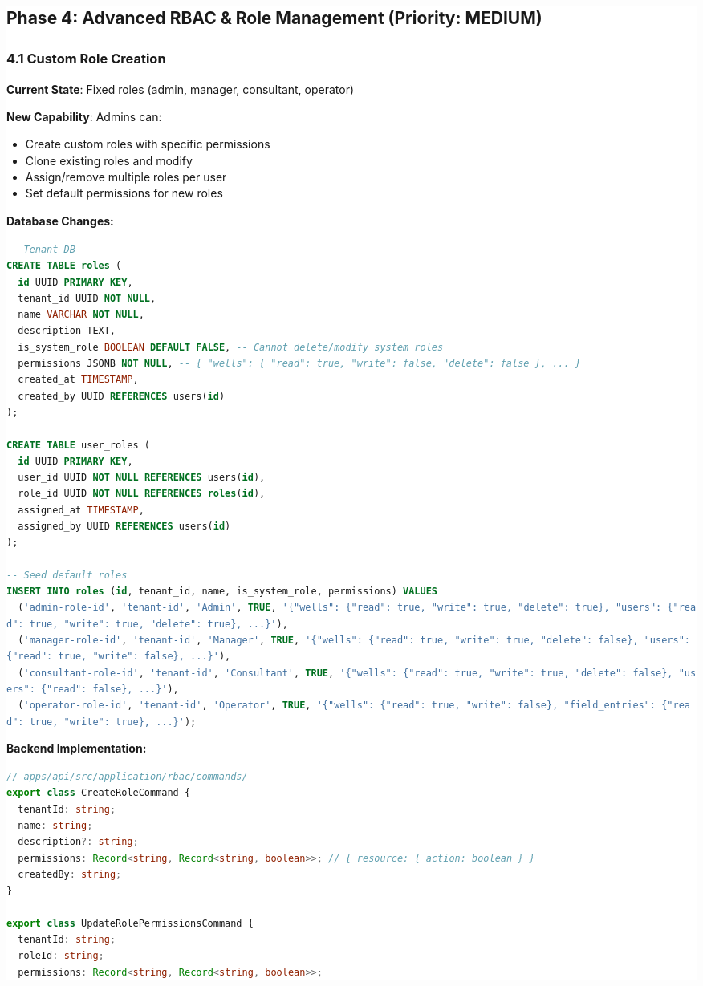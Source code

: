 
## Phase 4: Advanced RBAC & Role Management (Priority: MEDIUM)

### 4.1 Custom Role Creation

**Current State**: Fixed roles (admin, manager, consultant, operator)

**New Capability**: Admins can:
- Create custom roles with specific permissions
- Clone existing roles and modify
- Assign/remove multiple roles per user
- Set default permissions for new roles

**Database Changes:**

```sql
-- Tenant DB
CREATE TABLE roles (
  id UUID PRIMARY KEY,
  tenant_id UUID NOT NULL,
  name VARCHAR NOT NULL,
  description TEXT,
  is_system_role BOOLEAN DEFAULT FALSE, -- Cannot delete/modify system roles
  permissions JSONB NOT NULL, -- { "wells": { "read": true, "write": false, "delete": false }, ... }
  created_at TIMESTAMP,
  created_by UUID REFERENCES users(id)
);

CREATE TABLE user_roles (
  id UUID PRIMARY KEY,
  user_id UUID NOT NULL REFERENCES users(id),
  role_id UUID NOT NULL REFERENCES roles(id),
  assigned_at TIMESTAMP,
  assigned_by UUID REFERENCES users(id)
);

-- Seed default roles
INSERT INTO roles (id, tenant_id, name, is_system_role, permissions) VALUES
  ('admin-role-id', 'tenant-id', 'Admin', TRUE, '{"wells": {"read": true, "write": true, "delete": true}, "users": {"read": true, "write": true, "delete": true}, ...}'),
  ('manager-role-id', 'tenant-id', 'Manager', TRUE, '{"wells": {"read": true, "write": true, "delete": false}, "users": {"read": true, "write": false}, ...}'),
  ('consultant-role-id', 'tenant-id', 'Consultant', TRUE, '{"wells": {"read": true, "write": true, "delete": false}, "users": {"read": false}, ...}'),
  ('operator-role-id', 'tenant-id', 'Operator', TRUE, '{"wells": {"read": true, "write": false}, "field_entries": {"read": true, "write": true}, ...}');
```

**Backend Implementation:**

```typescript
// apps/api/src/application/rbac/commands/
export class CreateRoleCommand {
  tenantId: string;
  name: string;
  description?: string;
  permissions: Record<string, Record<string, boolean>>; // { resource: { action: boolean } }
  createdBy: string;
}

export class UpdateRolePermissionsCommand {
  tenantId: string;
  roleId: string;
  permissions: Record<string, Record<string, boolean>>;
```